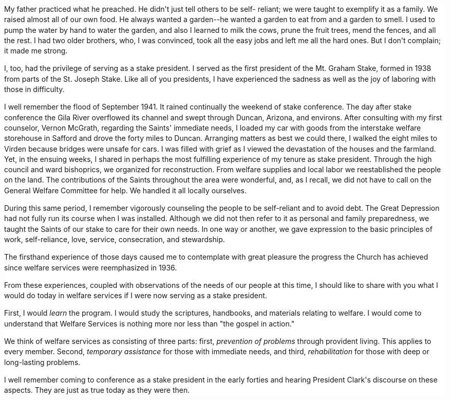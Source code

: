 My father practiced what he preached. He didn't just tell others to be self-
reliant; we were taught to exemplify it as a family. We raised almost all of
our own food. He always wanted a garden--he wanted a garden to eat from and a
garden to smell. I used to pump the water by hand to water the garden, and
also I learned to milk the cows, prune the fruit trees, mend the fences, and
all the rest. I had two older brothers, who, I was convinced, took all the
easy jobs and left me all the hard ones. But I don't complain; it made me
strong.

I, too, had the privilege of serving as a stake president. I served as the
first president of the Mt. Graham Stake, formed in 1938 from parts of the St.
Joseph Stake. Like all of you presidents, I have experienced the sadness as
well as the joy of laboring with those in difficulty.

I well remember the flood of September 1941. It rained continually the weekend
of stake conference. The day after stake conference the Gila River overflowed
its channel and swept through Duncan, Arizona, and environs. After consulting
with my first counselor, Vernon McGrath, regarding the Saints' immediate
needs, I loaded my car with goods from the interstake welfare storehouse in
Safford and drove the forty miles to Duncan. Arranging matters as best we
could there, I walked the eight miles to Virden because bridges were unsafe
for cars. I was filled with grief as I viewed the devastation of the houses
and the farmland. Yet, in the ensuing weeks, I shared in perhaps the most
fulfilling experience of my tenure as stake president. Through the high
council and ward bishoprics, we organized for reconstruction. From welfare
supplies and local labor we reestablished the people on the land. The
contributions of the Saints throughout the area were wonderful, and, as I
recall, we did not have to call on the General Welfare Committee for help. We
handled it all locally ourselves.

During this same period, I remember vigorously counseling the people to be
self-reliant and to avoid debt. The Great Depression had not fully run its
course when I was installed. Although we did not then refer to it as personal
and family preparedness, we taught the Saints of our stake to care for their
own needs. In one way or another, we gave expression to the basic principles
of work, self-reliance, love, service, consecration, and stewardship.

The firsthand experience of those days caused me to contemplate with great
pleasure the progress the Church has achieved since welfare services were
reemphasized in 1936.

From these experiences, coupled with observations of the needs of our people
at this time, I should like to share with you what I would do today in welfare
services if I were now serving as a stake president.

First, I would _learn_ the program. I would study the scriptures, handbooks,
and materials relating to welfare. I would come to understand that Welfare
Services is nothing more nor less than "the gospel in action."

We think of welfare services as consisting of three parts: first, _prevention
of problems_ through provident living. This applies to every member. Second,
_temporary assistance_ for those with immediate needs, and third,
_rehabilitation_ for those with deep or long-lasting problems.

I well remember coming to conference as a stake president in the early forties
and hearing President Clark's discourse on these aspects. They are just as
true today as they were then.
